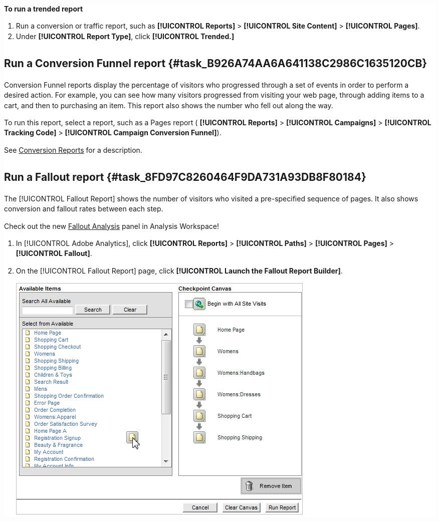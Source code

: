 **To run a trended report** 

1. Run a conversion or traffic report, such as **[!UICONTROL Reports]** > **[!UICONTROL Site Content]** > **[!UICONTROL Pages]**.
1. Under **[!UICONTROL Report Type]**, click **[!UICONTROL Trended.]**

## Run a Conversion Funnel report {#task_B926A74AA6A641138C2986C1635120CB}

Conversion Funnel reports display the percentage of visitors who progressed through a set of events in order to perform a desired action. For example, you can see how many visitors progressed from visiting your web page, through adding items to a cart, and then to purchasing an item. This report also shows the number who fell out along the way.



To run this report, select a report, such as a Pages report ( **[!UICONTROL Reports]** > **[!UICONTROL Campaigns]** > **[!UICONTROL Tracking Code]** > **[!UICONTROL Campaign Conversion Funnel]**).

See [Conversion Reports](https://marketing.adobe.com/resources/help/en_US/reference/index.html?f=reports_conversion) for a description. 

## Run a Fallout report {#task_8FD97C8260464F9DA731A93DB8F80184}

The [!UICONTROL Fallout Report] shows the number of visitors who visited a pre-specified sequence of pages. It also shows conversion and fallout rates between each step.



Check out the new [Fallout Analysis](https://marketing.adobe.com/resources/help/en_US/analytics/analysis-workspace/fallout_flow.html) panel in Analysis Workspace! 

1. In [!UICONTROL Adobe Analytics], click **[!UICONTROL Reports]** > **[!UICONTROL Paths]** > **[!UICONTROL Pages]** > **[!UICONTROL Fallout]**.
1. On the [!UICONTROL Fallout Report] page, click **[!UICONTROL Launch the Fallout Report Builder]**.

   ![Step Result](assets/fallout_add_items.png)
